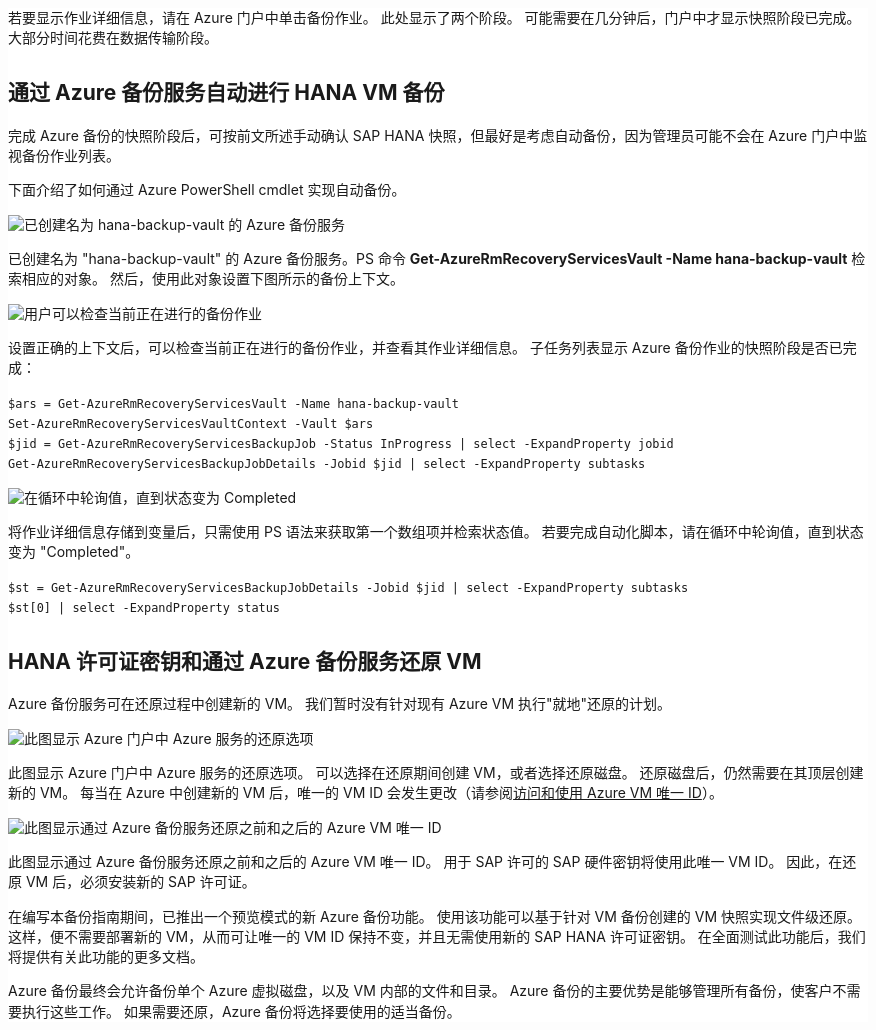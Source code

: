 若要显示作业详细信息，请在 Azure 门户中单击备份作业。 此处显示了两个阶段。 可能需要在几分钟后，门户中才显示快照阶段已完成。 大部分时间花费在数据传输阶段。

## <a name="hana-vm-backup-automation-via-azure-backup-service"></a>通过 Azure 备份服务自动进行 HANA VM 备份

完成 Azure 备份的快照阶段后，可按前文所述手动确认 SAP HANA 快照，但最好是考虑自动备份，因为管理员可能不会在 Azure 门户中监视备份作业列表。

下面介绍了如何通过 Azure PowerShell cmdlet 实现自动备份。

![已创建名为 hana-backup-vault 的 Azure 备份服务](media/sap-hana-backup-storage-snapshots/image016.png)

已创建名为 &quot;hana-backup-vault&quot; 的 Azure 备份服务。PS 命令 **Get-AzureRmRecoveryServicesVault -Name hana-backup-vault** 检索相应的对象。 然后，使用此对象设置下图所示的备份上下文。

![用户可以检查当前正在进行的备份作业](media/sap-hana-backup-storage-snapshots/image017.png)

设置正确的上下文后，可以检查当前正在进行的备份作业，并查看其作业详细信息。 子任务列表显示 Azure 备份作业的快照阶段是否已完成：

```
$ars = Get-AzureRmRecoveryServicesVault -Name hana-backup-vault
Set-AzureRmRecoveryServicesVaultContext -Vault $ars
$jid = Get-AzureRmRecoveryServicesBackupJob -Status InProgress | select -ExpandProperty jobid
Get-AzureRmRecoveryServicesBackupJobDetails -Jobid $jid | select -ExpandProperty subtasks
```

![在循环中轮询值，直到状态变为 Completed](media/sap-hana-backup-storage-snapshots/image018.png)

将作业详细信息存储到变量后，只需使用 PS 语法来获取第一个数组项并检索状态值。 若要完成自动化脚本，请在循环中轮询值，直到状态变为 &quot;Completed&quot;。

```
$st = Get-AzureRmRecoveryServicesBackupJobDetails -Jobid $jid | select -ExpandProperty subtasks
$st[0] | select -ExpandProperty status
```

## <a name="hana-license-key-and-vm-restore-via-azure-backup-service"></a>HANA 许可证密钥和通过 Azure 备份服务还原 VM

Azure 备份服务可在还原过程中创建新的 VM。 我们暂时没有针对现有 Azure VM 执行&quot;就地&quot;还原的计划。

![此图显示 Azure 门户中 Azure 服务的还原选项](media/sap-hana-backup-storage-snapshots/image019.png)

此图显示 Azure 门户中 Azure 服务的还原选项。 可以选择在还原期间创建 VM，或者选择还原磁盘。 还原磁盘后，仍然需要在其顶层创建新的 VM。 每当在 Azure 中创建新的 VM 后，唯一的 VM ID 会发生更改（请参阅[访问和使用 Azure VM 唯一 ID](https://azure.microsoft.com/blog/accessing-and-using-azure-vm-unique-id/)）。

![此图显示通过 Azure 备份服务还原之前和之后的 Azure VM 唯一 ID](media/sap-hana-backup-storage-snapshots/image020.png)

此图显示通过 Azure 备份服务还原之前和之后的 Azure VM 唯一 ID。 用于 SAP 许可的 SAP 硬件密钥将使用此唯一 VM ID。 因此，在还原 VM 后，必须安装新的 SAP 许可证。

在编写本备份指南期间，已推出一个预览模式的新 Azure 备份功能。 使用该功能可以基于针对 VM 备份创建的 VM 快照实现文件级还原。 这样，便不需要部署新的 VM，从而可让唯一的 VM ID 保持不变，并且无需使用新的 SAP HANA 许可证密钥。 在全面测试此功能后，我们将提供有关此功能的更多文档。

Azure 备份最终会允许备份单个 Azure 虚拟磁盘，以及 VM 内部的文件和目录。 Azure 备份的主要优势是能够管理所有备份，使客户不需要执行这些工作。 如果需要还原，Azure 备份将选择要使用的适当备份。
